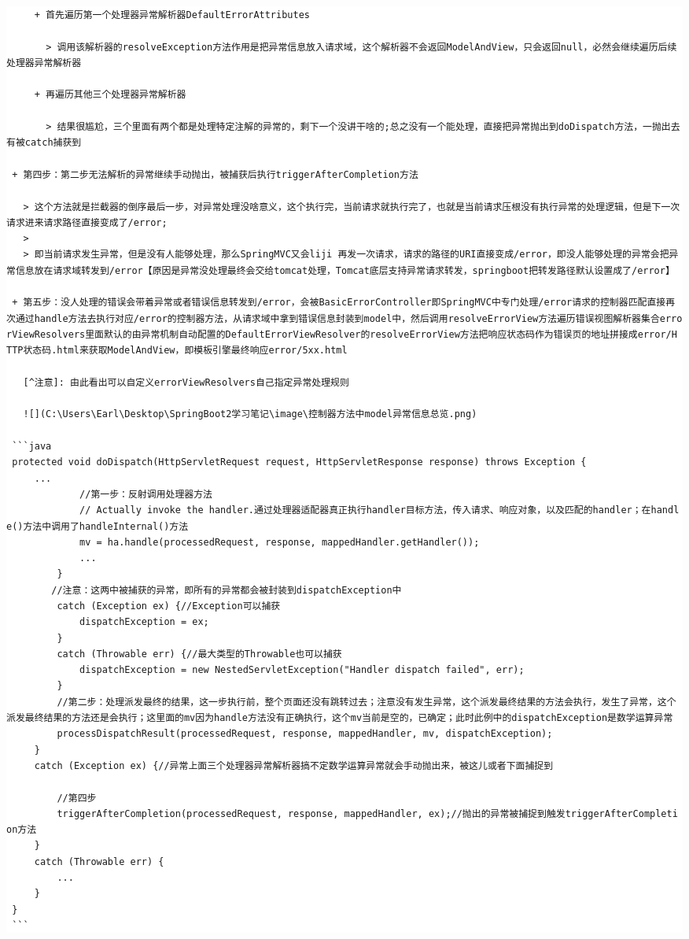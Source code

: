          + 首先遍历第一个处理器异常解析器DefaultErrorAttributes

           > 调用该解析器的resolveException方法作用是把异常信息放入请求域，这个解析器不会返回ModelAndView，只会返回null，必然会继续遍历后续处理器异常解析器

         + 再遍历其他三个处理器异常解析器

           > 结果很尴尬，三个里面有两个都是处理特定注解的异常的，剩下一个没讲干啥的;总之没有一个能处理，直接把异常抛出到doDispatch方法，一抛出去有被catch捕获到

     + 第四步：第二步无法解析的异常继续手动抛出，被捕获后执行triggerAfterCompletion方法

       > 这个方法就是拦截器的倒序最后一步，对异常处理没啥意义，这个执行完，当前请求就执行完了，也就是当前请求压根没有执行异常的处理逻辑，但是下一次请求进来请求路径直接变成了/error;
       >
       > 即当前请求发生异常，但是没有人能够处理，那么SpringMVC又会liji 再发一次请求，请求的路径的URI直接变成/error，即没人能够处理的异常会把异常信息放在请求域转发到/error【原因是异常没处理最终会交给tomcat处理，Tomcat底层支持异常请求转发，springboot把转发路径默认设置成了/error】

     + 第五步：没人处理的错误会带着异常或者错误信息转发到/error，会被BasicErrorController即SpringMVC中专门处理/error请求的控制器匹配直接再次通过handle方法去执行对应/error的控制器方法，从请求域中拿到错误信息封装到model中，然后调用resolveErrorView方法遍历错误视图解析器集合errorViewResolvers里面默认的由异常机制自动配置的DefaultErrorViewResolver的resolveErrorView方法把响应状态码作为错误页的地址拼接成error/HTTP状态码.html来获取ModelAndView，即模板引擎最终响应error/5xx.html

       [^注意]: 由此看出可以自定义errorViewResolvers自己指定异常处理规则

       ![](C:\Users\Earl\Desktop\SpringBoot2学习笔记\image\控制器方法中model异常信息总览.png)

     ```java
     protected void doDispatch(HttpServletRequest request, HttpServletResponse response) throws Exception {
         ...
                 //第一步：反射调用处理器方法
                 // Actually invoke the handler.通过处理器适配器真正执行handler目标方法，传入请求、响应对象，以及匹配的handler；在handle()方法中调用了handleInternal()方法
                 mv = ha.handle(processedRequest, response, mappedHandler.getHandler());
                 ...
             }
     		//注意：这两中被捕获的异常，即所有的异常都会被封装到dispatchException中
             catch (Exception ex) {//Exception可以捕获
                 dispatchException = ex;
             }
             catch (Throwable err) {//最大类型的Throwable也可以捕获
                 dispatchException = new NestedServletException("Handler dispatch failed", err);
             }
             //第二步：处理派发最终的结果，这一步执行前，整个页面还没有跳转过去；注意没有发生异常，这个派发最终结果的方法会执行，发生了异常，这个派发最终结果的方法还是会执行；这里面的mv因为handle方法没有正确执行，这个mv当前是空的，已确定；此时此例中的dispatchException是数学运算异常
             processDispatchResult(processedRequest, response, mappedHandler, mv, dispatchException);
         }
         catch (Exception ex) {//异常上面三个处理器异常解析器搞不定数学运算异常就会手动抛出来，被这儿或者下面捕捉到
             
             //第四步
             triggerAfterCompletion(processedRequest, response, mappedHandler, ex);//抛出的异常被捕捉到触发triggerAfterCompletion方法
         }
         catch (Throwable err) {
             ...
         }
     }
     ```
     

   [^注意]: 上传文件过大需要在全局配置文件中设置以下属性值`spring.servlet.multipart.max-file-size: 20MB`,因为SpringMVC默认只支持1MB，超过会直接报错
   [^注意]: 使用ExceptionHandler指定了处理对应异常的异常处理器后，直接就能在遍历异常处理器环节直接进入ExceptionHandlerExceptionResolver的resolveException方法进行处理，相当于就是自动根据异常类型找到对应的异常处理器然后视图和请求域数据完全由自己控制
[^要点1]: filter组件通过在构造方法中指定servlet或者通过来setUrlPatterns方法来设置匹配映射路径，servlet组件可以直接在构造方法中指定可变数量字符串的方式指定匹配映射路径，监听器大部分监听具体对象创建的时间点，一般不用指定路径